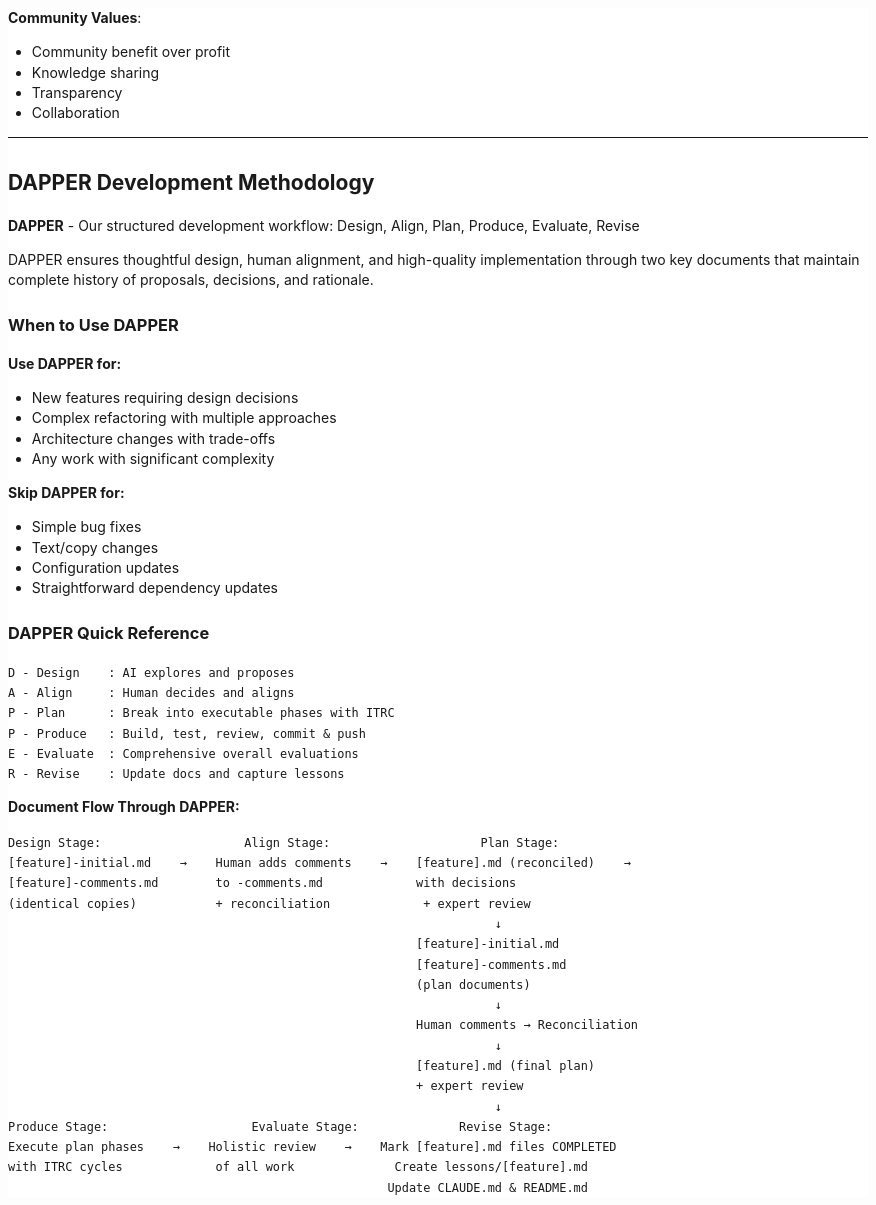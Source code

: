 **Community Values**: 
- Community benefit over profit
- Knowledge sharing
- Transparency
- Collaboration

---

## DAPPER Development Methodology

**DAPPER** - Our structured development workflow: Design, Align, Plan, Produce, Evaluate, Revise

DAPPER ensures thoughtful design, human alignment, and high-quality implementation through two key documents that maintain complete history of proposals, decisions, and rationale.

### When to Use DAPPER

**Use DAPPER for:**
- New features requiring design decisions
- Complex refactoring with multiple approaches  
- Architecture changes with trade-offs
- Any work with significant complexity

**Skip DAPPER for:**
- Simple bug fixes
- Text/copy changes
- Configuration updates
- Straightforward dependency updates

### DAPPER Quick Reference

```
D - Design    : AI explores and proposes
A - Align     : Human decides and aligns  
P - Plan      : Break into executable phases with ITRC
P - Produce   : Build, test, review, commit & push
E - Evaluate  : Comprehensive overall evaluations
R - Revise    : Update docs and capture lessons
```

**Document Flow Through DAPPER:**
```
Design Stage:                    Align Stage:                     Plan Stage:
[feature]-initial.md    →    Human adds comments    →    [feature].md (reconciled)    →    
[feature]-comments.md        to -comments.md             with decisions                     
(identical copies)           + reconciliation             + expert review                    
                                                                    ↓
                                                         [feature]-initial.md
                                                         [feature]-comments.md
                                                         (plan documents)
                                                                    ↓
                                                         Human comments → Reconciliation
                                                                    ↓
                                                         [feature].md (final plan)
                                                         + expert review
                                                                    ↓
Produce Stage:                    Evaluate Stage:              Revise Stage:
Execute plan phases    →    Holistic review    →    Mark [feature].md files COMPLETED
with ITRC cycles             of all work              Create lessons/[feature].md
                                                     Update CLAUDE.md & README.md
```
